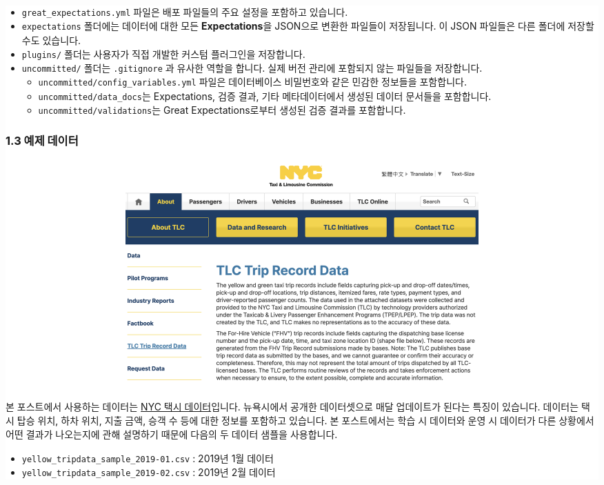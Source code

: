 -   `great_expectations.yml` 파일은 배포 파일들의 주요 설정을 포함하고 있습니다.
-   `expectations` 폴더에는 데이터에 대한 모든 **Expectations**을 JSON으로 변환한 파일들이 저장됩니다. 이 JSON 파일들은 다른 폴더에 저장할 수도 있습니다.
-   `plugins/` 폴더는 사용자가 직접 개발한 커스텀 플러그인을 저장합니다.
-   `uncommitted/` 폴더는 `.gitignore` 과 유사한 역할을 합니다. 실제 버전 관리에 포함되지 않는 파일들을 저장합니다.
    -   `uncommitted/config_variables.yml` 파일은 데이터베이스 비밀번호와 같은 민감한 정보들을 포함합니다.
    -   `uncommitted/data_docs`는 Expectations, 검증 결과, 기타 메타데이터에서 생성된 데이터 문서들을 포함합니다.
    -   `uncommitted/validations`는 Great Expectations로부터 생성된 검증 결과를 포함합니다.

### 1.3 예제 데이터

<center>
  <figure>
    <img src="/assets/images/2022-10-19-great-expectations-from-scratch/example_data.png"
      alt="TITLE" style="zoom:50%;" loading="lazy"/>
  </figure>
</center>

본 포스트에서 사용하는 데이터는 [NYC 택시 데이터](https://www1.nyc.gov/site/tlc/about/tlc-trip-record-data.page)입니다. 뉴욕시에서 공개한 데이터셋으로 매달 업데이트가 된다는 특징이 있습니다. 데이터는 택시 탑승 위치, 하차 위치, 지출 금액, 승객 수 등에 대한 정보를 포함하고 있습니다. 본 포스트에서는 학습 시 데이터와 운영 시 데이터가 다른 상황에서 어떤 결과가 나오는지에 관해 설명하기 때문에 다음의 두 데이터 샘플을 사용합니다.

-   `yellow_tripdata_sample_2019-01.csv` : 2019년 1월 데이터
-   `yellow_tripdata_sample_2019-02.csv` : 2019년 2월 데이터

